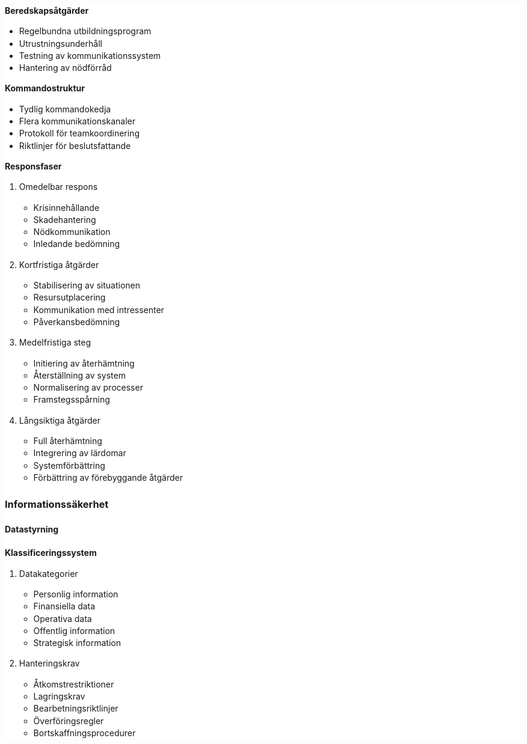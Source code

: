 **Beredskapsåtgärder**
- Regelbundna utbildningsprogram
- Utrustningsunderhåll
- Testning av kommunikationssystem
- Hantering av nödförråd

**Kommandostruktur**
- Tydlig kommandokedja
- Flera kommunikationskanaler
- Protokoll för teamkoordinering
- Riktlinjer för beslutsfattande

**Responsfaser**
1. Omedelbar respons
   - Krisinnehållande
   - Skadehantering
   - Nödkommunikation
   - Inledande bedömning

2. Kortfristiga åtgärder
   - Stabilisering av situationen
   - Resursutplacering
   - Kommunikation med intressenter
   - Påverkansbedömning

3. Medelfristiga steg
   - Initiering av återhämtning
   - Återställning av system
   - Normalisering av processer
   - Framstegsspårning

4. Långsiktiga åtgärder
   - Full återhämtning
   - Integrering av lärdomar
   - Systemförbättring
   - Förbättring av förebyggande åtgärder

### Informationssäkerhet

#### Datastyrning

**Klassificeringssystem**
1. Datakategorier
   - Personlig information
   - Finansiella data
   - Operativa data
   - Offentlig information
   - Strategisk information

2. Hanteringskrav
   - Åtkomstrestriktioner
   - Lagringskrav
   - Bearbetningsriktlinjer
   - Överföringsregler
   - Bortskaffningsprocedurer
